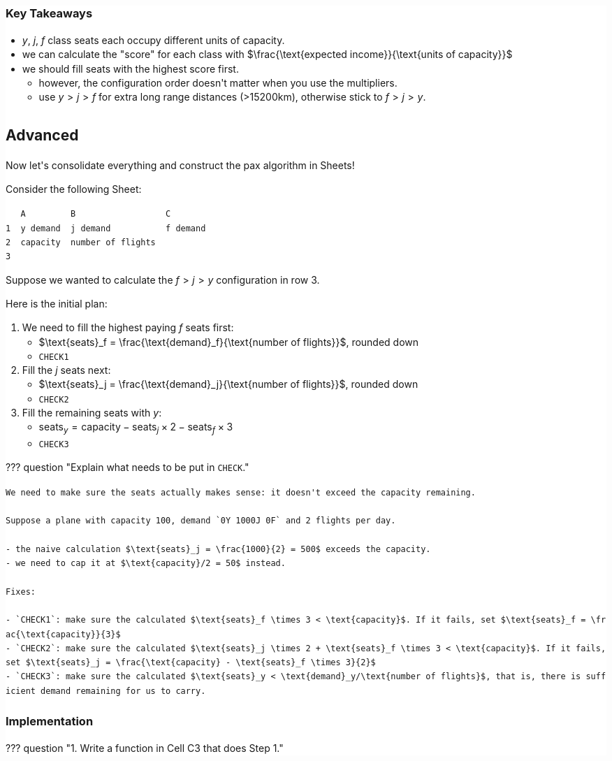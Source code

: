 ### Key Takeaways

- $y$, $j$, $f$ class seats each occupy different units of capacity.
- we can calculate the "score" for each class with $\frac{\text{expected income}}{\text{units of capacity}}$
- we should fill seats with the highest score first.
    - however, the configuration order doesn't matter when you use the multipliers.
    - use $y>j>f$ for extra long range distances (>15200km), otherwise stick to $f>j>y$.

## Advanced

Now let's consolidate everything and construct the pax algorithm in Sheets!

Consider the following Sheet:
```
   A         B                  C
1  y demand  j demand           f demand
2  capacity  number of flights
3
```

Suppose we wanted to calculate the $f>j>y$ configuration in row 3.

Here is the initial plan:

1. We need to fill the highest paying $f$ seats first:
    - $\text{seats}_f = \frac{\text{demand}_f}{\text{number of flights}}$, rounded down
    - `CHECK1`
2. Fill the $j$ seats next:
    - $\text{seats}_j = \frac{\text{demand}_j}{\text{number of flights}}$, rounded down
    - `CHECK2`
3. Fill the remaining seats with $y$:
    - $\text{seats}_y = \text{capacity} - \text{seats}_j \times 2 - \text{seats}_f \times 3$
    - `CHECK3`

??? question "Explain what needs to be put in `CHECK`."
    
    We need to make sure the seats actually makes sense: it doesn't exceed the capacity remaining.

    Suppose a plane with capacity 100, demand `0Y 1000J 0F` and 2 flights per day.
    
    - the naive calculation $\text{seats}_j = \frac{1000}{2} = 500$ exceeds the capacity.
    - we need to cap it at $\text{capacity}/2 = 50$ instead.

    Fixes:

    - `CHECK1`: make sure the calculated $\text{seats}_f \times 3 < \text{capacity}$. If it fails, set $\text{seats}_f = \frac{\text{capacity}}{3}$
    - `CHECK2`: make sure the calculated $\text{seats}_j \times 2 + \text{seats}_f \times 3 < \text{capacity}$. If it fails, set $\text{seats}_j = \frac{\text{capacity} - \text{seats}_f \times 3}{2}$
    - `CHECK3`: make sure the calculated $\text{seats}_y < \text{demand}_y/\text{number of flights}$, that is, there is sufficient demand remaining for us to carry.

### Implementation

??? question "1. Write a function in Cell C3 that does Step 1."
    